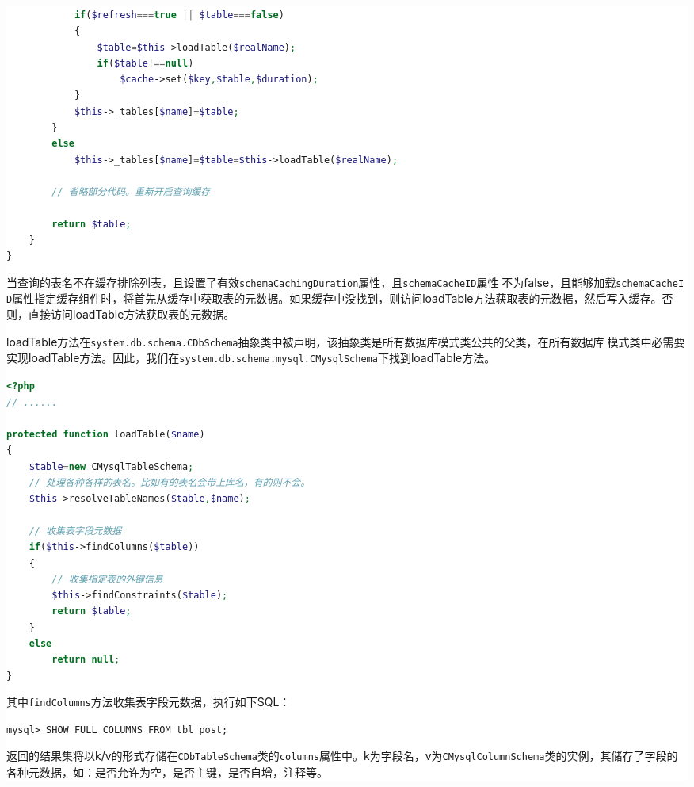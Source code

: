 ```php
			if($refresh===true || $table===false)
			{
				$table=$this->loadTable($realName);
				if($table!==null)
					$cache->set($key,$table,$duration);
			}
			$this->_tables[$name]=$table;
		}
		else
			$this->_tables[$name]=$table=$this->loadTable($realName);

		// 省略部分代码。重新开启查询缓存

		return $table;
	}
}
```

当查询的表名不在缓存排除列表，且设置了有效```schemaCachingDuration```属性，且```schemaCacheID```属性
不为false，且能够加载```schemaCacheID```属性指定缓存组件时，将首先从缓存中获取表的元数据。如果缓存中没找到，则访问loadTable方法获取表的元数据，然后写入缓存。否则，直接访问loadTable方法获取表的元数据。

loadTable方法在```system.db.schema.CDbSchema```抽象类中被声明，该抽象类是所有数据库模式类公共的父类，在所有数据库
模式类中必需要实现loadTable方法。因此，我们在```system.db.schema.mysql.CMysqlSchema```下找到loadTable方法。

```php
<?php
// ......

protected function loadTable($name)
{
	$table=new CMysqlTableSchema;
    // 处理各种各样的表名。比如有的表名会带上库名，有的则不会。
	$this->resolveTableNames($table,$name);

    // 收集表字段元数据
	if($this->findColumns($table))
	{
        // 收集指定表的外键信息
		$this->findConstraints($table);
		return $table;
	}
	else
		return null;
}
```

其中```findColumns```方法收集表字段元数据，执行如下SQL：
```
mysql> SHOW FULL COLUMNS FROM tbl_post;
```
返回的结果集将以k/v的形式存储在```CDbTableSchema```类的```columns```属性中。k为字段名，v为```CMysqlColumnSchema```类的实例，其储存了字段的各种元数据，如：是否允许为空，是否主键，是否自增，注释等。
